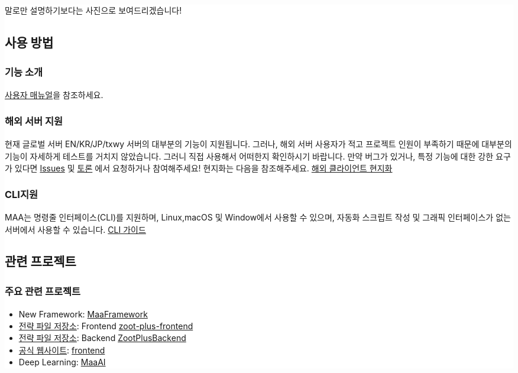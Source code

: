 말로만 설명하기보다는 사진으로 보여드리겠습니다!

<ImageGrid :imageList="[
  {
    light: 'images/ko-kr/readme/1-light.png',
    dark: 'images/ko-kr/readme/1-dark.png'
  },
  {
    light: 'images/ko-kr/readme/2-light.png',
    dark: 'images/ko-kr/readme/2-dark.png'
  },
  {
    light: 'images/ko-kr/readme/3-light.png',
    dark: 'images/ko-kr/readme/3-dark.png'
  },
  {
    light: 'images/ko-kr/readme/4-light.png',
    dark: 'images/ko-kr/readme/4-dark.png'
  }
]" />

## 사용 방법

### 기능 소개

[사용자 매뉴얼](./manual/)을 참조하세요.

### 해외 서버 지원

현재 글로벌 서버 EN/KR/JP/txwy 서버의 대부분의 기능이 지원됩니다.
그러나, 해외 서버 사용자가 적고 프로젝트 인원이 부족하기 때문에 대부분의 기능이 자세하게 테스트를 거치지 않았습니다.
그러니 직접 사용해서 어떠한지 확인하시기 바랍니다.
만약 버그가 있거나, 특정 기능에 대한 강한 요구가 있다면 [Issues](https://github.com/MaaAssistantArknights/MaaAssistantArknights/issues) 및 [토론](https://github.com/MaaAssistantArknights/MaaAssistantArknights/discussions) 에서 요청하거나 참여해주세요!
현지화는 다음을 참조해주세요. [해외 클라이언트 현지화](./develop/overseas-client-adaptation.md)

### CLI지원

MAA는 명령줄 인터페이스(CLI)를 지원하며, Linux,macOS 및 Window에서 사용할 수 있으며, 자동화 스크립트 작성 및 그래픽 인터페이스가 없는 서버에서 사용할 수 있습니다. [CLI 가이드](./manual/cli/)

## 관련 프로젝트

### 주요 관련 프로젝트

- New Framework: [MaaFramework](https://github.com/MaaXYZ/MaaFramework)
- [전략 파일 저장소](https://prts.plus): Frontend [zoot-plus-frontend](https://github.com/ZOOT-Plus/zoot-plus-frontend)
- [전략 파일 저장소](https://prts.plus): Backend [ZootPlusBackend](https://github.com/ZOOT-Plus/ZootPlusBackend)
- [공식 웹사이트](https://maa.plus): [frontend](https://github.com/MaaAssistantArknights/MaaAssistantArknights/tree/dev/website)
- Deep Learning: [MaaAI](https://github.com/MaaAssistantArknights/MaaAI)
